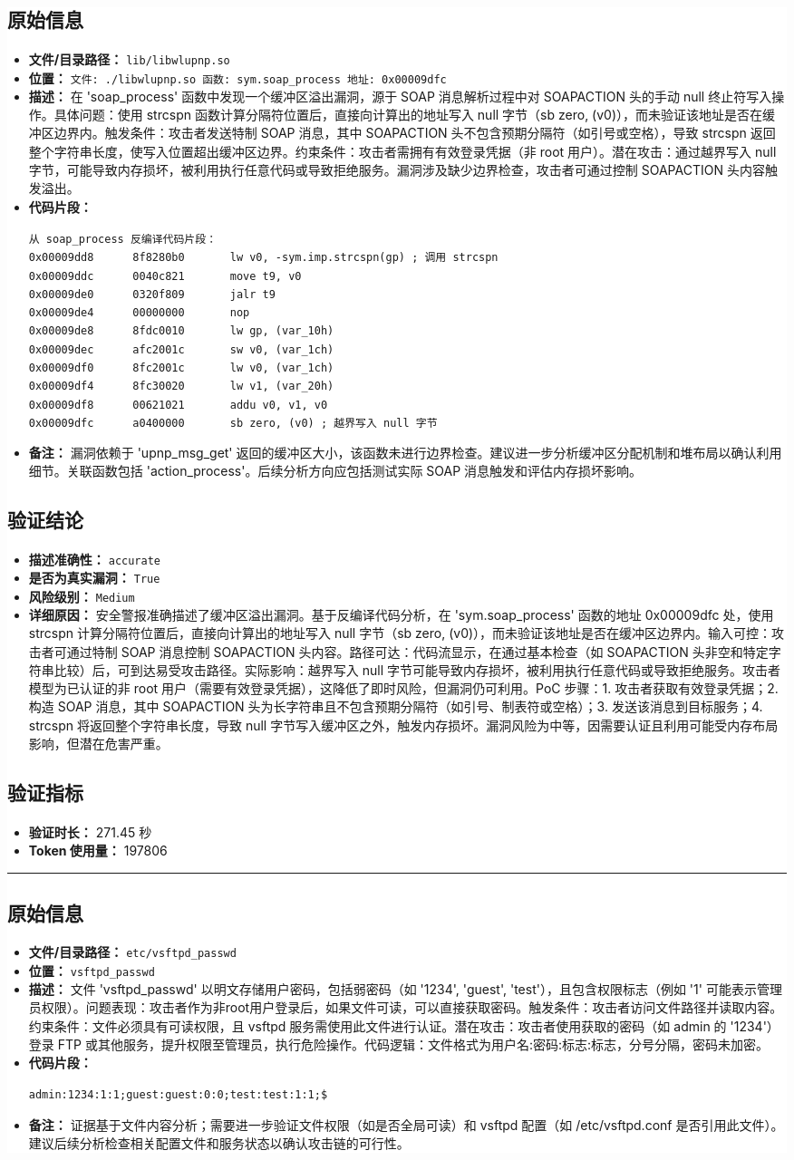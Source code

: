 ## 原始信息

- **文件/目录路径：** `lib/libwlupnp.so`
- **位置：** `文件: ./libwlupnp.so 函数: sym.soap_process 地址: 0x00009dfc`
- **描述：** 在 'soap_process' 函数中发现一个缓冲区溢出漏洞，源于 SOAP 消息解析过程中对 SOAPACTION 头的手动 null 终止符写入操作。具体问题：使用 strcspn 函数计算分隔符位置后，直接向计算出的地址写入 null 字节（sb zero, (v0)），而未验证该地址是否在缓冲区边界内。触发条件：攻击者发送特制 SOAP 消息，其中 SOAPACTION 头不包含预期分隔符（如引号或空格），导致 strcspn 返回整个字符串长度，使写入位置超出缓冲区边界。约束条件：攻击者需拥有有效登录凭据（非 root 用户）。潜在攻击：通过越界写入 null 字节，可能导致内存损坏，被利用执行任意代码或导致拒绝服务。漏洞涉及缺少边界检查，攻击者可通过控制 SOAPACTION 头内容触发溢出。
- **代码片段：**
  ```
  从 soap_process 反编译代码片段：
  0x00009dd8      8f8280b0       lw v0, -sym.imp.strcspn(gp) ; 调用 strcspn
  0x00009ddc      0040c821       move t9, v0
  0x00009de0      0320f809       jalr t9
  0x00009de4      00000000       nop
  0x00009de8      8fdc0010       lw gp, (var_10h)
  0x00009dec      afc2001c       sw v0, (var_1ch)
  0x00009df0      8fc2001c       lw v0, (var_1ch)
  0x00009df4      8fc30020       lw v1, (var_20h)
  0x00009df8      00621021       addu v0, v1, v0
  0x00009dfc      a0400000       sb zero, (v0) ; 越界写入 null 字节
  ```
- **备注：** 漏洞依赖于 'upnp_msg_get' 返回的缓冲区大小，该函数未进行边界检查。建议进一步分析缓冲区分配机制和堆布局以确认利用细节。关联函数包括 'action_process'。后续分析方向应包括测试实际 SOAP 消息触发和评估内存损坏影响。

## 验证结论

- **描述准确性：** `accurate`
- **是否为真实漏洞：** `True`
- **风险级别：** `Medium`
- **详细原因：** 安全警报准确描述了缓冲区溢出漏洞。基于反编译代码分析，在 'sym.soap_process' 函数的地址 0x00009dfc 处，使用 strcspn 计算分隔符位置后，直接向计算出的地址写入 null 字节（sb zero, (v0)），而未验证该地址是否在缓冲区边界内。输入可控：攻击者可通过特制 SOAP 消息控制 SOAPACTION 头内容。路径可达：代码流显示，在通过基本检查（如 SOAPACTION 头非空和特定字符串比较）后，可到达易受攻击路径。实际影响：越界写入 null 字节可能导致内存损坏，被利用执行任意代码或导致拒绝服务。攻击者模型为已认证的非 root 用户（需要有效登录凭据），这降低了即时风险，但漏洞仍可利用。PoC 步骤：1. 攻击者获取有效登录凭据；2. 构造 SOAP 消息，其中 SOAPACTION 头为长字符串且不包含预期分隔符（如引号、制表符或空格）；3. 发送该消息到目标服务；4. strcspn 将返回整个字符串长度，导致 null 字节写入缓冲区之外，触发内存损坏。漏洞风险为中等，因需要认证且利用可能受内存布局影响，但潜在危害严重。

## 验证指标

- **验证时长：** 271.45 秒
- **Token 使用量：** 197806

---

## 原始信息

- **文件/目录路径：** `etc/vsftpd_passwd`
- **位置：** `vsftpd_passwd`
- **描述：** 文件 'vsftpd_passwd' 以明文存储用户密码，包括弱密码（如 '1234', 'guest', 'test'），且包含权限标志（例如 '1' 可能表示管理员权限）。问题表现：攻击者作为非root用户登录后，如果文件可读，可以直接获取密码。触发条件：攻击者访问文件路径并读取内容。约束条件：文件必须具有可读权限，且 vsftpd 服务需使用此文件进行认证。潜在攻击：攻击者使用获取的密码（如 admin 的 '1234'）登录 FTP 或其他服务，提升权限至管理员，执行危险操作。代码逻辑：文件格式为用户名:密码:标志:标志，分号分隔，密码未加密。
- **代码片段：**
  ```
  admin:1234:1:1;guest:guest:0:0;test:test:1:1;$
  ```
- **备注：** 证据基于文件内容分析；需要进一步验证文件权限（如是否全局可读）和 vsftpd 配置（如 /etc/vsftpd.conf 是否引用此文件）。建议后续分析检查相关配置文件和服务状态以确认攻击链的可行性。
